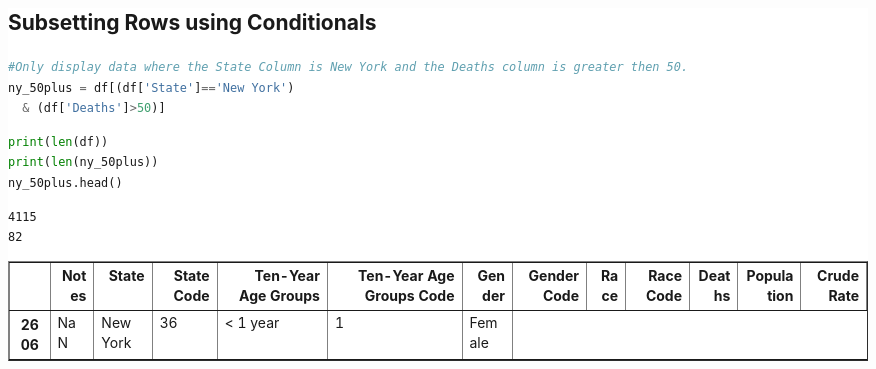   </tbody>
</table>
</div>



## Subsetting Rows using Conditionals


```python
#Only display data where the State Column is New York and the Deaths column is greater then 50.
ny_50plus = df[(df['State']=='New York')
  & (df['Deaths']>50)]
```


```python
print(len(df))
print(len(ny_50plus))
ny_50plus.head()
```

    4115
    82





<div>
<style scoped>
    .dataframe tbody tr th:only-of-type {
        vertical-align: middle;
    }

    .dataframe tbody tr th {
        vertical-align: top;
    }

    .dataframe thead th {
        text-align: right;
    }
</style>
<table border="1" class="dataframe">
  <thead>
    <tr style="text-align: right;">
      <th></th>
      <th>Notes</th>
      <th>State</th>
      <th>State Code</th>
      <th>Ten-Year Age Groups</th>
      <th>Ten-Year Age Groups Code</th>
      <th>Gender</th>
      <th>Gender Code</th>
      <th>Race</th>
      <th>Race Code</th>
      <th>Deaths</th>
      <th>Population</th>
      <th>Crude Rate</th>
    </tr>
  </thead>
  <tbody>
    <tr>
      <th>2606</th>
      <td>NaN</td>
      <td>New York</td>
      <td>36</td>
      <td>&lt; 1 year</td>
      <td>1</td>
      <td>Female</td>